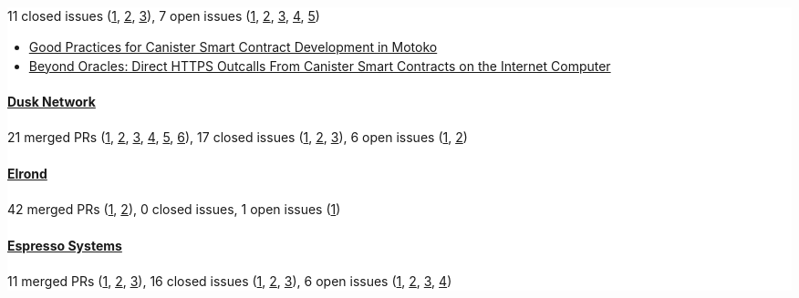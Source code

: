 11 closed issues ([1][dfinity-closed_issues-1], [2][dfinity-closed_issues-2], [3][dfinity-closed_issues-3]),
7 open issues ([1][dfinity-open_issues-1], [2][dfinity-open_issues-2], [3][dfinity-open_issues-3], [4][dfinity-open_issues-4], [5][dfinity-open_issues-5])

[dfinity-merged-prs-1]: https://github.com/dfinity/sdk/pulls?q=is%3Apr+is%3Aclosed+merged%3A2022-09-01..2022-09-30
[dfinity-merged-prs-2]: https://github.com/dfinity/agent-rs/pulls?q=is%3Apr+is%3Aclosed+merged%3A2022-09-01..2022-09-30
[dfinity-merged-prs-3]: https://github.com/dfinity/icx-proxy/pulls?q=is%3Apr+is%3Aclosed+merged%3A2022-09-01..2022-09-30
[dfinity-merged-prs-4]: https://github.com/dfinity/cdk-rs/pulls?q=is%3Apr+is%3Aclosed+merged%3A2022-09-01..2022-09-30
[dfinity-merged-prs-5]: https://github.com/dfinity/candid/pulls?q=is%3Apr+is%3Aclosed+merged%3A2022-09-01..2022-09-30
[dfinity-merged-prs-6]: https://github.com/dfinity/quill/pulls?q=is%3Apr+is%3Aclosed+merged%3A2022-09-01..2022-09-30
[dfinity-merged-prs-7]: https://github.com/dfinity/ic-types/pulls?q=is%3Apr+is%3Aclosed+merged%3A2022-09-01..2022-09-30
[dfinity-closed_issues-1]: https://github.com/dfinity/sdk/issues?q=is%3Aissue+is%3Aclosed+closed%3A2022-09-01..2022-09-30
[dfinity-closed_issues-2]: https://github.com/dfinity/agent-rs/issues?q=is%3Aissue+is%3Aclosed+closed%3A2022-09-01..2022-09-30
[dfinity-closed_issues-3]: https://github.com/dfinity/cdk-rs/issues?q=is%3Aissue+is%3Aclosed+closed%3A2022-09-01..2022-09-30
[dfinity-open_issues-1]: https://github.com/dfinity/sdk/issues?q=is%3Aissue+is%3Aopen+created%3A2022-09-01..2022-09-30
[dfinity-open_issues-2]: https://github.com/dfinity/agent-rs/issues?q=is%3Aissue+is%3Aopen+created%3A2022-09-01..2022-09-30
[dfinity-open_issues-3]: https://github.com/dfinity/cdk-rs/issues?q=is%3Aissue+is%3Aopen+created%3A2022-09-01..2022-09-30
[dfinity-open_issues-4]: https://github.com/dfinity/candid/issues?q=is%3Aissue+is%3Aopen+created%3A2022-09-01..2022-09-30
[dfinity-open_issues-5]: https://github.com/dfinity/experimental-minting-tool/issues?q=is%3Aissue+is%3Aopen+created%3A2022-09-01..2022-09-30

- [Good Practices for Canister Smart Contract Development in Motoko](https://medium.com/dfinity/good-practices-for-canister-smart-contract-development-in-motoko-c0b0713eee42)
- [Beyond Oracles: Direct HTTPS Outcalls From Canister Smart Contracts on the Internet Computer](https://medium.com/dfinity/beyond-oracles-direct-https-outcalls-from-canister-smart-contracts-on-the-internet-computer-2e4a5bcbee43)

#### [Dusk Network](https://github.com/dusk-network)

21 merged PRs ([1][dusk_network-merged-prs-1], [2][dusk_network-merged-prs-2], [3][dusk_network-merged-prs-3], [4][dusk_network-merged-prs-4], [5][dusk_network-merged-prs-5], [6][dusk_network-merged-prs-6]),
17 closed issues ([1][dusk_network-closed_issues-1], [2][dusk_network-closed_issues-2], [3][dusk_network-closed_issues-3]),
6 open issues ([1][dusk_network-open_issues-1], [2][dusk_network-open_issues-2])

[dusk_network-merged-prs-1]: https://github.com/dusk-network/microkelvin/pulls?q=is%3Apr+is%3Aclosed+merged%3A2022-09-01..2022-09-30
[dusk_network-merged-prs-2]: https://github.com/dusk-network/plonk/pulls?q=is%3Apr+is%3Aclosed+merged%3A2022-09-01..2022-09-30
[dusk_network-merged-prs-3]: https://github.com/dusk-network/rusk/pulls?q=is%3Apr+is%3Aclosed+merged%3A2022-09-01..2022-09-30
[dusk_network-merged-prs-4]: https://github.com/dusk-network/rusk-vm/pulls?q=is%3Apr+is%3Aclosed+merged%3A2022-09-01..2022-09-30
[dusk_network-merged-prs-5]: https://github.com/dusk-network/wallet-cli/pulls?q=is%3Apr+is%3Aclosed+merged%3A2022-09-01..2022-09-30
[dusk_network-merged-prs-6]: https://github.com/dusk-network/wallet-core/pulls?q=is%3Apr+is%3Aclosed+merged%3A2022-09-01..2022-09-30
[dusk_network-closed_issues-1]: https://github.com/dusk-network/rusk/issues?q=is%3Aissue+is%3Aclosed+closed%3A2022-09-01..2022-09-30
[dusk_network-closed_issues-2]: https://github.com/dusk-network/wallet-cli/issues?q=is%3Aissue+is%3Aclosed+closed%3A2022-09-01..2022-09-30
[dusk_network-closed_issues-3]: https://github.com/dusk-network/wallet-core/issues?q=is%3Aissue+is%3Aclosed+closed%3A2022-09-01..2022-09-30
[dusk_network-open_issues-1]: https://github.com/dusk-network/rusk/issues?q=is%3Aissue+is%3Aopen+created%3A2022-09-01..2022-09-30
[dusk_network-open_issues-2]: https://github.com/dusk-network/wallet-cli/issues?q=is%3Aissue+is%3Aopen+created%3A2022-09-01..2022-09-30

#### [Elrond](https://github.com/ElrondNetwork)

42 merged PRs ([1][elrond-merged-prs-1], [2][elrond-merged-prs-2]),
0 closed issues,
1 open issues ([1][elrond-open_issues-1])

[elrond-merged-prs-1]: https://github.com/ElrondNetwork/elrond-wasm-rs/pulls?q=is%3Apr+is%3Aclosed+merged%3A2022-09-01..2022-09-30
[elrond-merged-prs-2]: https://github.com/ElrondNetwork/sc-dex-rs/pulls?q=is%3Apr+is%3Aclosed+merged%3A2022-09-01..2022-09-30
[elrond-open_issues-1]: https://github.com/ElrondNetwork/elrond-wasm-rs/issues?q=is%3Aissue+is%3Aopen+created%3A2022-09-01..2022-09-30

#### [Espresso Systems](https://github.com/EspressoSystems)

11 merged PRs ([1][espresso_systems-merged-prs-1], [2][espresso_systems-merged-prs-2], [3][espresso_systems-merged-prs-3]),
16 closed issues ([1][espresso_systems-closed_issues-1], [2][espresso_systems-closed_issues-2], [3][espresso_systems-closed_issues-3]),
6 open issues ([1][espresso_systems-open_issues-1], [2][espresso_systems-open_issues-2], [3][espresso_systems-open_issues-3], [4][espresso_systems-open_issues-4])

[espresso_systems-merged-prs-1]: https://github.com/EspressoSystems/jellyfish/pulls?q=is%3Apr+is%3Aclosed+merged%3A2022-09-01..2022-09-30
[espresso_systems-merged-prs-2]: https://github.com/EspressoSystems/reef/pulls?q=is%3Apr+is%3Aclosed+merged%3A2022-09-01..2022-09-30
[espresso_systems-merged-prs-3]: https://github.com/EspressoSystems/seahorse/pulls?q=is%3Apr+is%3Aclosed+merged%3A2022-09-01..2022-09-30

[Christopher Goes]: https://github.com/cwgoes
[dandanlen]: https://github.com/dandanlen
[djddo]: https://github.com/djddo
[Hadi Hosseini]: https://github.com/perlish
[Hunter Trujillo]: https://github.com/cryptoquick
[Brian Anderson]: https://github.com/brson
[Aimee Zhu]: https://github.com/Aimeedeer
[RustSec]: https://rustsec.org/advisories/
[GitHub Advisories]: https://github.com/advisories?query=ecosystem%3Arust
[aleo-merged-prs-1]: https://github.com/AleoHQ/aleo/pulls?q=is%3Apr+is%3Aclosed+merged%3A2022-09-01..2022-09-30
[aleo-merged-prs-2]: https://github.com/AleoHQ/snarkOS/pulls?q=is%3Apr+is%3Aclosed+merged%3A2022-09-01..2022-09-30
[aleo-merged-prs-3]: https://github.com/AleoHQ/snarkVM/pulls?q=is%3Apr+is%3Aclosed+merged%3A2022-09-01..2022-09-30
[aleo-merged-prs-4]: https://github.com/AleoHQ/leo/pulls?q=is%3Apr+is%3Aclosed+merged%3A2022-09-01..2022-09-30
[aleo-closed_issues-1]: https://github.com/AleoHQ/aleo/issues?q=is%3Aissue+is%3Aclosed+closed%3A2022-09-01..2022-09-30
[aleo-closed_issues-2]: https://github.com/AleoHQ/snarkOS/issues?q=is%3Aissue+is%3Aclosed+closed%3A2022-09-01..2022-09-30
[aleo-closed_issues-3]: https://github.com/AleoHQ/snarkVM/issues?q=is%3Aissue+is%3Aclosed+closed%3A2022-09-01..2022-09-30
[aleo-closed_issues-4]: https://github.com/AleoHQ/leo/issues?q=is%3Aissue+is%3Aclosed+closed%3A2022-09-01..2022-09-30
[aleo-open_issues-1]: https://github.com/AleoHQ/aleo/issues?q=is%3Aissue+is%3Aopen+created%3A2022-09-01..2022-09-30
[aleo-open_issues-2]: https://github.com/AleoHQ/snarkOS/issues?q=is%3Aissue+is%3Aopen+created%3A2022-09-01..2022-09-30
[aleo-open_issues-3]: https://github.com/AleoHQ/snarkVM/issues?q=is%3Aissue+is%3Aopen+created%3A2022-09-01..2022-09-30
[aleo-open_issues-4]: https://github.com/AleoHQ/leo/issues?q=is%3Aissue+is%3Aopen+created%3A2022-09-01..2022-09-30
[anoma-merged-prs-1]: https://github.com/anoma/namada/pulls?q=is%3Apr+is%3Aclosed+merged%3A2022-09-01..2022-09-30
[anoma-merged-prs-2]: https://github.com/anoma/taiga/pulls?q=is%3Apr+is%3Aclosed+merged%3A2022-09-01..2022-09-30
[anoma-closed_issues-1]: https://github.com/anoma/namada/issues?q=is%3Aissue+is%3Aclosed+closed%3A2022-09-01..2022-09-30
[anoma-open_issues-1]: https://github.com/anoma/namada/issues?q=is%3Aissue+is%3Aopen+created%3A2022-09-01..2022-09-30
[anoma-open_issues-2]: https://github.com/anoma/taiga/issues?q=is%3Aissue+is%3Aopen+created%3A2022-09-01..2022-09-30
[aptos-merged-prs-1]: https://github.com/aptos-labs/aptos-core/pulls?q=is%3Apr+is%3Aclosed+merged%3A2022-09-01..2022-09-30
[aptos-closed_issues-1]: https://github.com/aptos-labs/aptos-core/issues?q=is%3Aissue+is%3Aclosed+closed%3A2022-09-01..2022-09-30
[aptos-open_issues-1]: https://github.com/aptos-labs/aptos-core/issues?q=is%3Aissue+is%3Aopen+created%3A2022-09-01..2022-09-30
[casper-merged-prs-1]: https://github.com/casper-network/casper-node/pulls?q=is%3Apr+is%3Aclosed+merged%3A2022-09-01..2022-09-30
[casper-merged-prs-2]: https://github.com/casper-network/docs/pulls?q=is%3Apr+is%3Aclosed+merged%3A2022-09-01..2022-09-30
[casper-closed_issues-1]: https://github.com/casper-network/casper-node/issues?q=is%3Aissue+is%3Aclosed+closed%3A2022-09-01..2022-09-30
[casper-closed_issues-2]: https://github.com/casper-network/docs/issues?q=is%3Aissue+is%3Aclosed+closed%3A2022-09-01..2022-09-30
[casper-open_issues-1]: https://github.com/casper-network/casper-node/issues?q=is%3Aissue+is%3Aopen+created%3A2022-09-01..2022-09-30
[casper-open_issues-2]: https://github.com/casper-network/docs/issues?q=is%3Aissue+is%3Aopen+created%3A2022-09-01..2022-09-30
[chainsafe-merged-prs-1]: https://github.com/ChainSafe/mina-rs/pulls?q=is%3Apr+is%3Aclosed+merged%3A2022-09-01..2022-09-30
[chainsafe-merged-prs-2]: https://github.com/ChainSafe/forest/pulls?q=is%3Apr+is%3Aclosed+merged%3A2022-09-01..2022-09-30
[chainsafe-closed_issues-1]: https://github.com/ChainSafe/mina-rs/issues?q=is%3Aissue+is%3Aclosed+closed%3A2022-09-01..2022-09-30
[chainsafe-closed_issues-2]: https://github.com/ChainSafe/forest/issues?q=is%3Aissue+is%3Aclosed+closed%3A2022-09-01..2022-09-30
[chainsafe-open_issues-1]: https://github.com/ChainSafe/forest/issues?q=is%3Aissue+is%3Aopen+created%3A2022-09-01..2022-09-30
[comit-merged-prs-1]: https://github.com/comit-network/maia/pulls?q=is%3Apr+is%3Aclosed+merged%3A2022-09-01..2022-09-30
[comit-merged-prs-2]: https://github.com/comit-network/xmr-btc-swap/pulls?q=is%3Apr+is%3Aclosed+merged%3A2022-09-01..2022-09-30
[concordium-merged-prs-1]: https://github.com/Concordium/concordium-rust-smart-contracts/pulls?q=is%3Apr+is%3Aclosed+merged%3A2022-09-01..2022-09-30
[concordium-merged-prs-2]: https://github.com/Concordium/concordium-rust-sdk/pulls?q=is%3Apr+is%3Aclosed+merged%3A2022-09-01..2022-09-30
[concordium-merged-prs-3]: https://github.com/Concordium/concordium-base/pulls?q=is%3Apr+is%3Aclosed+merged%3A2022-09-01..2022-09-30
[concordium-merged-prs-4]: https://github.com/Concordium/concordium-node/pulls?q=is%3Apr+is%3Aclosed+merged%3A2022-09-01..2022-09-30
[concordium-closed_issues-1]: https://github.com/Concordium/concordium-rust-smart-contracts/issues?q=is%3Aissue+is%3Aclosed+closed%3A2022-09-01..2022-09-30
[concordium-closed_issues-2]: https://github.com/Concordium/concordium-base/issues?q=is%3Aissue+is%3Aclosed+closed%3A2022-09-01..2022-09-30
[concordium-closed_issues-3]: https://github.com/Concordium/concordium-node/issues?q=is%3Aissue+is%3Aclosed+closed%3A2022-09-01..2022-09-30
[concordium-open_issues-1]: https://github.com/Concordium/concordium-rust-smart-contracts/issues?q=is%3Aissue+is%3Aopen+created%3A2022-09-01..2022-09-30
[concordium-open_issues-2]: https://github.com/Concordium/concordium-base/issues?q=is%3Aissue+is%3Aopen+created%3A2022-09-01..2022-09-30
[concordium-open_issues-3]: https://github.com/Concordium/concordium-node/issues?q=is%3Aissue+is%3Aopen+created%3A2022-09-01..2022-09-30
[conflux-merged-prs-1]: https://github.com/Conflux-Chain/conflux-rust/pulls?q=is%3Apr+is%3Aclosed+merged%3A2022-09-01..2022-09-30
[conflux-closed_issues-1]: https://github.com/Conflux-Chain/conflux-rust/issues?q=is%3Aissue+is%3Aclosed+closed%3A2022-09-01..2022-09-30
[conflux-open_issues-1]: https://github.com/Conflux-Chain/conflux-rust/issues?q=is%3Aissue+is%3Aopen+created%3A2022-09-01..2022-09-30
[darkfi-merged-prs-1]: https://github.com/darkrenaissance/darkfi/pulls?q=is%3Apr+is%3Aclosed+merged%3A2022-09-01..2022-09-30
[darkfi-closed_issues-1]: https://github.com/darkrenaissance/darkfi/issues?q=is%3Aissue+is%3Aclosed+closed%3A2022-09-01..2022-09-30
[espresso_systems-closed_issues-1]: https://github.com/EspressoSystems/jellyfish/issues?q=is%3Aissue+is%3Aclosed+closed%3A2022-09-01..2022-09-30
[espresso_systems-closed_issues-2]: https://github.com/EspressoSystems/cape/issues?q=is%3Aissue+is%3Aclosed+closed%3A2022-09-01..2022-09-30
[espresso_systems-closed_issues-3]: https://github.com/EspressoSystems/seahorse/issues?q=is%3Aissue+is%3Aclosed+closed%3A2022-09-01..2022-09-30
[espresso_systems-open_issues-1]: https://github.com/EspressoSystems/jellyfish/issues?q=is%3Aissue+is%3Aopen+created%3A2022-09-01..2022-09-30
[espresso_systems-open_issues-2]: https://github.com/EspressoSystems/cape/issues?q=is%3Aissue+is%3Aopen+created%3A2022-09-01..2022-09-30
[espresso_systems-open_issues-3]: https://github.com/EspressoSystems/seahorse/issues?q=is%3Aissue+is%3Aopen+created%3A2022-09-01..2022-09-30
[espresso_systems-open_issues-4]: https://github.com/EspressoSystems/cap/issues?q=is%3Aissue+is%3Aopen+created%3A2022-09-01..2022-09-30
[filecoin-merged-prs-1]: https://github.com/filecoin-project/blstrs/pulls?q=is%3Apr+is%3Aclosed+merged%3A2022-09-01..2022-09-30
[filecoin-merged-prs-2]: https://github.com/filecoin-project/builtin-actors/pulls?q=is%3Apr+is%3Aclosed+merged%3A2022-09-01..2022-09-30
[filecoin-merged-prs-3]: https://github.com/filecoin-project/ec-gpu/pulls?q=is%3Apr+is%3Aclosed+merged%3A2022-09-01..2022-09-30
[filecoin-merged-prs-4]: https://github.com/filecoin-project/filecoin-ffi/pulls?q=is%3Apr+is%3Aclosed+merged%3A2022-09-01..2022-09-30
[filecoin-merged-prs-5]: https://github.com/filecoin-project/ref-fvm/pulls?q=is%3Apr+is%3Aclosed+merged%3A2022-09-01..2022-09-30
[filecoin-merged-prs-6]: https://github.com/filecoin-project/rust-fil-proofs/pulls?q=is%3Apr+is%3Aclosed+merged%3A2022-09-01..2022-09-30
[filecoin-merged-prs-7]: https://github.com/filecoin-project/rust-gpu-tools/pulls?q=is%3Apr+is%3Aclosed+merged%3A2022-09-01..2022-09-30
[filecoin-closed_issues-1]: https://github.com/filecoin-project/bls-signatures/issues?q=is%3Aissue+is%3Aclosed+closed%3A2022-09-01..2022-09-30
[filecoin-closed_issues-2]: https://github.com/filecoin-project/builtin-actors/issues?q=is%3Aissue+is%3Aclosed+closed%3A2022-09-01..2022-09-30
[filecoin-closed_issues-3]: https://github.com/filecoin-project/ref-fvm/issues?q=is%3Aissue+is%3Aclosed+closed%3A2022-09-01..2022-09-30
[filecoin-closed_issues-4]: https://github.com/filecoin-project/rust-fil-proofs/issues?q=is%3Aissue+is%3Aclosed+closed%3A2022-09-01..2022-09-30
[filecoin-open_issues-1]: https://github.com/filecoin-project/bls-signatures/issues?q=is%3Aissue+is%3Aopen+created%3A2022-09-01..2022-09-30
[filecoin-open_issues-2]: https://github.com/filecoin-project/builtin-actors/issues?q=is%3Aissue+is%3Aopen+created%3A2022-09-01..2022-09-30
[filecoin-open_issues-3]: https://github.com/filecoin-project/ref-fvm/issues?q=is%3Aissue+is%3Aopen+created%3A2022-09-01..2022-09-30
[filecoin-open_issues-4]: https://github.com/filecoin-project/rust-fil-proofs/issues?q=is%3Aissue+is%3Aopen+created%3A2022-09-01..2022-09-30
[filecoin-open_issues-5]: https://github.com/filecoin-project/rust-gpu-tools/issues?q=is%3Aissue+is%3Aopen+created%3A2022-09-01..2022-09-30
[findora-merged-prs-1]: https://github.com/FindoraNetwork/platform/pulls?q=is%3Apr+is%3Aclosed+merged%3A2022-09-01..2022-09-30
[findora-merged-prs-2]: https://github.com/FindoraNetwork/findora-scanner/pulls?q=is%3Apr+is%3Aclosed+merged%3A2022-09-01..2022-09-30
[findora-merged-prs-3]: https://github.com/FindoraNetwork/storage/pulls?q=is%3Apr+is%3Aclosed+merged%3A2022-09-01..2022-09-30
[findora-closed_issues-1]: https://github.com/FindoraNetwork/platform/issues?q=is%3Aissue+is%3Aclosed+closed%3A2022-09-01..2022-09-30
[findora-open_issues-1]: https://github.com/FindoraNetwork/platform/issues?q=is%3Aissue+is%3Aopen+created%3A2022-09-01..2022-09-30
[fluence-merged-prs-1]: https://github.com/fluencelabs/marine/pulls?q=is%3Apr+is%3Aclosed+merged%3A2022-09-01..2022-09-30
[fluence-merged-prs-2]: https://github.com/fluencelabs/aquavm/pulls?q=is%3Apr+is%3Aclosed+merged%3A2022-09-01..2022-09-30
[fluence-merged-prs-3]: https://github.com/fluencelabs/examples/pulls?q=is%3Apr+is%3Aclosed+merged%3A2022-09-01..2022-09-30
[fluence-merged-prs-4]: https://github.com/fluencelabs/registry/pulls?q=is%3Apr+is%3Aclosed+merged%3A2022-09-01..2022-09-30
[fluence-merged-prs-5]: https://github.com/fluencelabs/trust-graph/pulls?q=is%3Apr+is%3Aclosed+merged%3A2022-09-01..2022-09-30
[fluence-merged-prs-6]: https://github.com/fluencelabs/rust-peer/pulls?q=is%3Apr+is%3Aclosed+merged%3A2022-09-01..2022-09-30
[fluence-closed_issues-1]: https://github.com/fluencelabs/aquavm/issues?q=is%3Aissue+is%3Aclosed+closed%3A2022-09-01..2022-09-30
[fluence-open_issues-1]: https://github.com/fluencelabs/aquavm/issues?q=is%3Aissue+is%3Aopen+created%3A2022-09-01..2022-09-30
[fluence-open_issues-2]: https://github.com/fluencelabs/rust-peer/issues?q=is%3Aissue+is%3Aopen+created%3A2022-09-01..2022-09-30
[fuel-merged-prs-1]: https://github.com/FuelLabs/faucet/pulls?q=is%3Apr+is%3Aclosed+merged%3A2022-09-01..2022-09-30
[fuel-merged-prs-2]: https://github.com/FuelLabs/forc-wallet/pulls?q=is%3Apr+is%3Aclosed+merged%3A2022-09-01..2022-09-30
[fuel-merged-prs-3]: https://github.com/FuelLabs/fuel-asm/pulls?q=is%3Apr+is%3Aclosed+merged%3A2022-09-01..2022-09-30
[fuel-merged-prs-4]: https://github.com/FuelLabs/fuel-core/pulls?q=is%3Apr+is%3Aclosed+merged%3A2022-09-01..2022-09-30
[fuel-merged-prs-5]: https://github.com/FuelLabs/fuel-indexer/pulls?q=is%3Apr+is%3Aclosed+merged%3A2022-09-01..2022-09-30
[fuel-merged-prs-6]: https://github.com/FuelLabs/fuel-merkle/pulls?q=is%3Apr+is%3Aclosed+merged%3A2022-09-01..2022-09-30
[fuel-merged-prs-7]: https://github.com/FuelLabs/fuel-storage/pulls?q=is%3Apr+is%3Aclosed+merged%3A2022-09-01..2022-09-30
[fuel-merged-prs-8]: https://github.com/FuelLabs/fuel-tx/pulls?q=is%3Apr+is%3Aclosed+merged%3A2022-09-01..2022-09-30
[fuel-merged-prs-9]: https://github.com/FuelLabs/fuel-types/pulls?q=is%3Apr+is%3Aclosed+merged%3A2022-09-01..2022-09-30
[fuel-merged-prs-10]: https://github.com/FuelLabs/fuel-vm/pulls?q=is%3Apr+is%3Aclosed+merged%3A2022-09-01..2022-09-30
[fuel-merged-prs-11]: https://github.com/FuelLabs/fuels-rs/pulls?q=is%3Apr+is%3Aclosed+merged%3A2022-09-01..2022-09-30
[fuel-merged-prs-12]: https://github.com/FuelLabs/fuelup/pulls?q=is%3Apr+is%3Aclosed+merged%3A2022-09-01..2022-09-30
[fuel-merged-prs-13]: https://github.com/FuelLabs/sway/pulls?q=is%3Apr+is%3Aclosed+merged%3A2022-09-01..2022-09-30
[fuel-closed_issues-1]: https://github.com/FuelLabs/forc-wallet/issues?q=is%3Aissue+is%3Aclosed+closed%3A2022-09-01..2022-09-30
[fuel-closed_issues-2]: https://github.com/FuelLabs/fuel-asm/issues?q=is%3Aissue+is%3Aclosed+closed%3A2022-09-01..2022-09-30
[fuel-closed_issues-3]: https://github.com/FuelLabs/fuel-core/issues?q=is%3Aissue+is%3Aclosed+closed%3A2022-09-01..2022-09-30
[fuel-closed_issues-4]: https://github.com/FuelLabs/fuel-crypto/issues?q=is%3Aissue+is%3Aclosed+closed%3A2022-09-01..2022-09-30
[fuel-closed_issues-5]: https://github.com/FuelLabs/fuel-indexer/issues?q=is%3Aissue+is%3Aclosed+closed%3A2022-09-01..2022-09-30
[fuel-closed_issues-6]: https://github.com/FuelLabs/fuel-merkle/issues?q=is%3Aissue+is%3Aclosed+closed%3A2022-09-01..2022-09-30
[fuel-closed_issues-7]: https://github.com/FuelLabs/fuel-tx/issues?q=is%3Aissue+is%3Aclosed+closed%3A2022-09-01..2022-09-30
[fuel-closed_issues-8]: https://github.com/FuelLabs/fuel-vm/issues?q=is%3Aissue+is%3Aclosed+closed%3A2022-09-01..2022-09-30
[fuel-closed_issues-9]: https://github.com/FuelLabs/fuels-rs/issues?q=is%3Aissue+is%3Aclosed+closed%3A2022-09-01..2022-09-30
[fuel-closed_issues-10]: https://github.com/FuelLabs/fuelup/issues?q=is%3Aissue+is%3Aclosed+closed%3A2022-09-01..2022-09-30
[fuel-closed_issues-11]: https://github.com/FuelLabs/sway/issues?q=is%3Aissue+is%3Aclosed+closed%3A2022-09-01..2022-09-30
[fuel-open_issues-1]: https://github.com/FuelLabs/faucet/issues?q=is%3Aissue+is%3Aopen+created%3A2022-09-01..2022-09-30
[fuel-open_issues-2]: https://github.com/FuelLabs/fuel-core/issues?q=is%3Aissue+is%3Aopen+created%3A2022-09-01..2022-09-30
[fuel-open_issues-3]: https://github.com/FuelLabs/fuel-indexer/issues?q=is%3Aissue+is%3Aopen+created%3A2022-09-01..2022-09-30
[fuel-open_issues-4]: https://github.com/FuelLabs/fuel-merkle/issues?q=is%3Aissue+is%3Aopen+created%3A2022-09-01..2022-09-30
[fuel-open_issues-5]: https://github.com/FuelLabs/fuel-tx/issues?q=is%3Aissue+is%3Aopen+created%3A2022-09-01..2022-09-30
[fuel-open_issues-6]: https://github.com/FuelLabs/fuel-vm/issues?q=is%3Aissue+is%3Aopen+created%3A2022-09-01..2022-09-30
[fuel-open_issues-7]: https://github.com/FuelLabs/fuels-rs/issues?q=is%3Aissue+is%3Aopen+created%3A2022-09-01..2022-09-30
[fuel-open_issues-8]: https://github.com/FuelLabs/fuelup/issues?q=is%3Aissue+is%3Aopen+created%3A2022-09-01..2022-09-30
[fuel-open_issues-9]: https://github.com/FuelLabs/sway/issues?q=is%3Aissue+is%3Aopen+created%3A2022-09-01..2022-09-30
[golem-merged-prs-1]: https://github.com/golemfactory/yagna/pulls?q=is%3Apr+is%3Aclosed+merged%3A2022-09-01..2022-09-30
[golem-merged-prs-2]: https://github.com/golemfactory/ya-service-bus/pulls?q=is%3Apr+is%3Aclosed+merged%3A2022-09-01..2022-09-30
[golem-merged-prs-3]: https://github.com/golemfactory/ya-client/pulls?q=is%3Apr+is%3Aclosed+merged%3A2022-09-01..2022-09-30
[golem-merged-prs-4]: https://github.com/golemfactory/ya-relay/pulls?q=is%3Apr+is%3Aclosed+merged%3A2022-09-01..2022-09-30
[golem-merged-prs-5]: https://github.com/golemfactory/ya-runtime-sdk/pulls?q=is%3Apr+is%3Aclosed+merged%3A2022-09-01..2022-09-30
[golem-merged-prs-6]: https://github.com/golemfactory/ya-runtime-vm/pulls?q=is%3Apr+is%3Aclosed+merged%3A2022-09-01..2022-09-30
[golem-closed_issues-1]: https://github.com/golemfactory/ya-runtime-http-auth/issues?q=is%3Aissue+is%3Aclosed+closed%3A2022-09-01..2022-09-30
[golem-closed_issues-2]: https://github.com/golemfactory/yagna/issues?q=is%3Aissue+is%3Aclosed+closed%3A2022-09-01..2022-09-30
[golem-closed_issues-3]: https://github.com/golemfactory/ya-client/issues?q=is%3Aissue+is%3Aclosed+closed%3A2022-09-01..2022-09-30
[golem-closed_issues-4]: https://github.com/golemfactory/ya-relay/issues?q=is%3Aissue+is%3Aclosed+closed%3A2022-09-01..2022-09-30
[golem-closed_issues-5]: https://github.com/golemfactory/ya-runtime-vm/issues?q=is%3Aissue+is%3Aclosed+closed%3A2022-09-01..2022-09-30
[golem-open_issues-1]: https://github.com/golemfactory/yagna/issues?q=is%3Aissue+is%3Aopen+created%3A2022-09-01..2022-09-30
[golem-open_issues-2]: https://github.com/golemfactory/ya-service-bus/issues?q=is%3Aissue+is%3Aopen+created%3A2022-09-01..2022-09-30
[golem-open_issues-3]: https://github.com/golemfactory/ya-relay/issues?q=is%3Aissue+is%3Aopen+created%3A2022-09-01..2022-09-30
[golem-open_issues-4]: https://github.com/golemfactory/ya-runtime-vm/issues?q=is%3Aissue+is%3Aopen+created%3A2022-09-01..2022-09-30
[grin-merged-prs-1]: https://github.com/mimblewimble/grin/pulls?q=is%3Apr+is%3Aclosed+merged%3A2022-09-01..2022-09-30
[grin-closed_issues-1]: https://github.com/mimblewimble/grin/issues?q=is%3Aissue+is%3Aclosed+closed%3A2022-09-01..2022-09-30
[grin-open_issues-1]: https://github.com/mimblewimble/grin/issues?q=is%3Aissue+is%3Aopen+created%3A2022-09-01..2022-09-30
[grin-open_issues-2]: https://github.com/mimblewimble/grin-wallet/issues?q=is%3Aissue+is%3Aopen+created%3A2022-09-01..2022-09-30
[helium-merged-prs-1]: https://github.com/helium/gateway-rs/pulls?q=is%3Apr+is%3Aclosed+merged%3A2022-09-01..2022-09-30
[helium-merged-prs-2]: https://github.com/helium/helium-crypto-rs/pulls?q=is%3Apr+is%3Aclosed+merged%3A2022-09-01..2022-09-30
[helium-merged-prs-3]: https://github.com/helium/helium-wallet-rs/pulls?q=is%3Apr+is%3Aclosed+merged%3A2022-09-01..2022-09-30
[helium-merged-prs-4]: https://github.com/helium/helium-api-rs/pulls?q=is%3Apr+is%3Aclosed+merged%3A2022-09-01..2022-09-30
[helium-closed_issues-1]: https://github.com/helium/gateway-rs/issues?q=is%3Aissue+is%3Aclosed+closed%3A2022-09-01..2022-09-30
[helium-closed_issues-2]: https://github.com/helium/helium-wallet-rs/issues?q=is%3Aissue+is%3Aclosed+closed%3A2022-09-01..2022-09-30
[helium-open_issues-1]: https://github.com/helium/gateway-rs/issues?q=is%3Aissue+is%3Aopen+created%3A2022-09-01..2022-09-30
[holochain-merged-prs-1]: https://github.com/holochain/holochain/pulls?q=is%3Apr+is%3Aclosed+merged%3A2022-09-01..2022-09-30
[holochain-merged-prs-2]: https://github.com/holochain/launcher/pulls?q=is%3Apr+is%3Aclosed+merged%3A2022-09-01..2022-09-30
[holochain-closed_issues-1]: https://github.com/holochain/holochain/issues?q=is%3Aissue+is%3Aclosed+closed%3A2022-09-01..2022-09-30
[holochain-closed_issues-2]: https://github.com/holochain/launcher/issues?q=is%3Aissue+is%3Aclosed+closed%3A2022-09-01..2022-09-30
[holochain-open_issues-1]: https://github.com/holochain/holochain/issues?q=is%3Aissue+is%3Aopen+created%3A2022-09-01..2022-09-30
[holochain-open_issues-2]: https://github.com/holochain/launcher/issues?q=is%3Aissue+is%3Aopen+created%3A2022-09-01..2022-09-30
[iota-merged-prs-1]: https://github.com/iotaledger/bee/pulls?q=is%3Apr+is%3Aclosed+merged%3A2022-09-01..2022-09-30
[iota-merged-prs-2]: https://github.com/iotaledger/wallet.rs/pulls?q=is%3Apr+is%3Aclosed+merged%3A2022-09-01..2022-09-30
[iota-merged-prs-3]: https://github.com/iotaledger/iota.rs/pulls?q=is%3Apr+is%3Aclosed+merged%3A2022-09-01..2022-09-30
[iota-merged-prs-4]: https://github.com/iotaledger/identity.rs/pulls?q=is%3Apr+is%3Aclosed+merged%3A2022-09-01..2022-09-30
[iota-merged-prs-5]: https://github.com/iotaledger/cli-wallet/pulls?q=is%3Apr+is%3Aclosed+merged%3A2022-09-01..2022-09-30
[iota-merged-prs-6]: https://github.com/iotaledger/streams/pulls?q=is%3Apr+is%3Aclosed+merged%3A2022-09-01..2022-09-30
[iota-merged-prs-7]: https://github.com/iotaledger/stronghold.rs/pulls?q=is%3Apr+is%3Aclosed+merged%3A2022-09-01..2022-09-30
[iota-merged-prs-8]: https://github.com/iotaledger/chronicle.rs/pulls?q=is%3Apr+is%3Aclosed+merged%3A2022-09-01..2022-09-30
[iota-closed_issues-1]: https://github.com/iotaledger/wallet.rs/issues?q=is%3Aissue+is%3Aclosed+closed%3A2022-09-01..2022-09-30
[iota-closed_issues-2]: https://github.com/iotaledger/iota.rs/issues?q=is%3Aissue+is%3Aclosed+closed%3A2022-09-01..2022-09-30
[iota-closed_issues-3]: https://github.com/iotaledger/identity.rs/issues?q=is%3Aissue+is%3Aclosed+closed%3A2022-09-01..2022-09-30
[iota-closed_issues-4]: https://github.com/iotaledger/cli-wallet/issues?q=is%3Aissue+is%3Aclosed+closed%3A2022-09-01..2022-09-30
[iota-closed_issues-5]: https://github.com/iotaledger/stronghold.rs/issues?q=is%3Aissue+is%3Aclosed+closed%3A2022-09-01..2022-09-30
[iota-open_issues-1]: https://github.com/iotaledger/bee/issues?q=is%3Aissue+is%3Aopen+created%3A2022-09-01..2022-09-30
[iota-open_issues-2]: https://github.com/iotaledger/wallet.rs/issues?q=is%3Aissue+is%3Aopen+created%3A2022-09-01..2022-09-30
[iota-open_issues-3]: https://github.com/iotaledger/iota.rs/issues?q=is%3Aissue+is%3Aopen+created%3A2022-09-01..2022-09-30
[iota-open_issues-4]: https://github.com/iotaledger/identity.rs/issues?q=is%3Aissue+is%3Aopen+created%3A2022-09-01..2022-09-30
[iota-open_issues-5]: https://github.com/iotaledger/stronghold.rs/issues?q=is%3Aissue+is%3Aopen+created%3A2022-09-01..2022-09-30
[maidsafe-merged-prs-1]: https://github.com/maidsafe/sn_dbc/pulls?q=is%3Apr+is%3Aclosed+merged%3A2022-09-01..2022-09-30
[maidsafe-merged-prs-2]: https://github.com/maidsafe/safe_network/pulls?q=is%3Apr+is%3Aclosed+merged%3A2022-09-01..2022-09-30
[maidsafe-merged-prs-3]: https://github.com/maidsafe/qp2p/pulls?q=is%3Apr+is%3Aclosed+merged%3A2022-09-01..2022-09-30
[maidsafe-closed_issues-1]: https://github.com/maidsafe/safe_network/issues?q=is%3Aissue+is%3Aclosed+closed%3A2022-09-01..2022-09-30
[mobilecoin-merged-prs-1]: https://github.com/mobilecoinfoundation/mobilecoin/pulls?q=is%3Apr+is%3Aclosed+merged%3A2022-09-01..2022-09-30
[mobilecoin-merged-prs-2]: https://github.com/mobilecoinfoundation/mc-oblivious/pulls?q=is%3Apr+is%3Aclosed+merged%3A2022-09-01..2022-09-30
[mobilecoin-closed_issues-1]: https://github.com/mobilecoinfoundation/mobilecoin/issues?q=is%3Aissue+is%3Aclosed+closed%3A2022-09-01..2022-09-30
[mobilecoin-open_issues-1]: https://github.com/mobilecoinfoundation/mobilecoin/issues?q=is%3Aissue+is%3Aopen+created%3A2022-09-01..2022-09-30
[near-merged-prs-1]: https://github.com/near/workspaces-rs/pulls?q=is%3Apr+is%3Aclosed+merged%3A2022-09-01..2022-09-30
[near-merged-prs-2]: https://github.com/near/nearcore/pulls?q=is%3Apr+is%3Aclosed+merged%3A2022-09-01..2022-09-30
[near-merged-prs-3]: https://github.com/near/near-cli-rs/pulls?q=is%3Apr+is%3Aclosed+merged%3A2022-09-01..2022-09-30
[near-merged-prs-4]: https://github.com/near/near-sdk-rs/pulls?q=is%3Apr+is%3Aclosed+merged%3A2022-09-01..2022-09-30
[near-merged-prs-5]: https://github.com/near/near-jsonrpc-client-rs/pulls?q=is%3Apr+is%3Aclosed+merged%3A2022-09-01..2022-09-30
[near-merged-prs-6]: https://github.com/near/near-lake-framework-rs/pulls?q=is%3Apr+is%3Aclosed+merged%3A2022-09-01..2022-09-30
[near-merged-prs-7]: https://github.com/near/near-lake-indexer/pulls?q=is%3Apr+is%3Aclosed+merged%3A2022-09-01..2022-09-30
[near-merged-prs-8]: https://github.com/near/borsh-rs/pulls?q=is%3Apr+is%3Aclosed+merged%3A2022-09-01..2022-09-30
[near-merged-prs-9]: https://github.com/near/near-indexer-for-explorer/pulls?q=is%3Apr+is%3Aclosed+merged%3A2022-09-01..2022-09-30
[near-merged-prs-10]: https://github.com/near/wasmer/pulls?q=is%3Apr+is%3Aclosed+merged%3A2022-09-01..2022-09-30
[near-closed_issues-1]: https://github.com/near/workspaces-rs/issues?q=is%3Aissue+is%3Aclosed+closed%3A2022-09-01..2022-09-30
[near-closed_issues-2]: https://github.com/near/nearcore/issues?q=is%3Aissue+is%3Aclosed+closed%3A2022-09-01..2022-09-30
[near-closed_issues-3]: https://github.com/near/near-cli-rs/issues?q=is%3Aissue+is%3Aclosed+closed%3A2022-09-01..2022-09-30
[near-closed_issues-4]: https://github.com/near/near-sdk-rs/issues?q=is%3Aissue+is%3Aclosed+closed%3A2022-09-01..2022-09-30
[near-closed_issues-5]: https://github.com/near/near-jsonrpc-client-rs/issues?q=is%3Aissue+is%3Aclosed+closed%3A2022-09-01..2022-09-30
[near-closed_issues-6]: https://github.com/near/near-indexer-for-explorer/issues?q=is%3Aissue+is%3Aclosed+closed%3A2022-09-01..2022-09-30
[near-open_issues-1]: https://github.com/near/workspaces-rs/issues?q=is%3Aissue+is%3Aopen+created%3A2022-09-01..2022-09-30
[near-open_issues-2]: https://github.com/near/nearcore/issues?q=is%3Aissue+is%3Aopen+created%3A2022-09-01..2022-09-30
[near-open_issues-3]: https://github.com/near/near-cli-rs/issues?q=is%3Aissue+is%3Aopen+created%3A2022-09-01..2022-09-30
[near-open_issues-4]: https://github.com/near/near-sdk-rs/issues?q=is%3Aissue+is%3Aopen+created%3A2022-09-01..2022-09-30
[near-open_issues-5]: https://github.com/near/near-jsonrpc-client-rs/issues?q=is%3Aissue+is%3Aopen+created%3A2022-09-01..2022-09-30
[near-open_issues-6]: https://github.com/near/core-contracts/issues?q=is%3Aissue+is%3Aopen+created%3A2022-09-01..2022-09-30
[near-open_issues-7]: https://github.com/near/borsh-rs/issues?q=is%3Aissue+is%3Aopen+created%3A2022-09-01..2022-09-30
[near-open_issues-8]: https://github.com/near/near-indexer-for-explorer/issues?q=is%3Aissue+is%3Aopen+created%3A2022-09-01..2022-09-30
[nervos-merged-prs-1]: https://github.com/nervosnetwork/godwoken/pulls?q=is%3Apr+is%3Aclosed+merged%3A2022-09-01..2022-09-30
[nervos-merged-prs-2]: https://github.com/nervosnetwork/ckb/pulls?q=is%3Apr+is%3Aclosed+merged%3A2022-09-01..2022-09-30
[nervos-merged-prs-3]: https://github.com/nervosnetwork/godwoken-scripts/pulls?q=is%3Apr+is%3Aclosed+merged%3A2022-09-01..2022-09-30
[nervos-merged-prs-4]: https://github.com/nervosnetwork/mercury/pulls?q=is%3Apr+is%3Aclosed+merged%3A2022-09-01..2022-09-30
[nervos-merged-prs-5]: https://github.com/nervosnetwork/ckb-vm/pulls?q=is%3Apr+is%3Aclosed+merged%3A2022-09-01..2022-09-30
[nervos-merged-prs-6]: https://github.com/nervosnetwork/godwoken-tests/pulls?q=is%3Apr+is%3Aclosed+merged%3A2022-09-01..2022-09-30
[nervos-merged-prs-7]: https://github.com/nervosnetwork/ckb-cli/pulls?q=is%3Apr+is%3Aclosed+merged%3A2022-09-01..2022-09-30
[nervos-merged-prs-8]: https://github.com/nervosnetwork/capsule/pulls?q=is%3Apr+is%3Aclosed+merged%3A2022-09-01..2022-09-30
[nervos-closed_issues-1]: https://github.com/nervosnetwork/godwoken/issues?q=is%3Aissue+is%3Aclosed+closed%3A2022-09-01..2022-09-30
[nervos-closed_issues-2]: https://github.com/nervosnetwork/ckb/issues?q=is%3Aissue+is%3Aclosed+closed%3A2022-09-01..2022-09-30
[nervos-closed_issues-3]: https://github.com/nervosnetwork/mercury/issues?q=is%3Aissue+is%3Aclosed+closed%3A2022-09-01..2022-09-30
[nervos-closed_issues-4]: https://github.com/nervosnetwork/godwoken-tests/issues?q=is%3Aissue+is%3Aclosed+closed%3A2022-09-01..2022-09-30
[nervos-closed_issues-5]: https://github.com/nervosnetwork/capsule/issues?q=is%3Aissue+is%3Aclosed+closed%3A2022-09-01..2022-09-30
[nervos-open_issues-1]: https://github.com/nervosnetwork/ckb/issues?q=is%3Aissue+is%3Aopen+created%3A2022-09-01..2022-09-30
[nervos-open_issues-2]: https://github.com/nervosnetwork/mercury/issues?q=is%3Aissue+is%3Aopen+created%3A2022-09-01..2022-09-30
[nervos-open_issues-3]: https://github.com/nervosnetwork/ckb-cli/issues?q=is%3Aissue+is%3Aopen+created%3A2022-09-01..2022-09-30
[nervos-open_issues-4]: https://github.com/nervosnetwork/molecule/issues?q=is%3Aissue+is%3Aopen+created%3A2022-09-01..2022-09-30
[nervos-open_issues-5]: https://github.com/nervosnetwork/capsule/issues?q=is%3Aissue+is%3Aopen+created%3A2022-09-01..2022-09-30
[oasis-merged-prs-1]: https://github.com/oasisprotocol/oasis-sdk/pulls?q=is%3Apr+is%3Aclosed+merged%3A2022-09-01..2022-09-30
[oasis-closed_issues-1]: https://github.com/oasisprotocol/oasis-sdk/issues?q=is%3Aissue+is%3Aclosed+closed%3A2022-09-01..2022-09-30
[parity-merged-prs-1]: https://github.com/paritytech/substrate/pulls?q=is%3Apr+is%3Aclosed+merged%3A2022-09-01..2022-09-30
[parity-merged-prs-2]: https://github.com/paritytech/polkadot/pulls?q=is%3Apr+is%3Aclosed+merged%3A2022-09-01..2022-09-30
[parity-merged-prs-3]: https://github.com/paritytech/cumulus/pulls?q=is%3Apr+is%3Aclosed+merged%3A2022-09-01..2022-09-30
[parity-merged-prs-4]: https://github.com/paritytech/parity-signer/pulls?q=is%3Apr+is%3Aclosed+merged%3A2022-09-01..2022-09-30
[parity-merged-prs-5]: https://github.com/paritytech/smoldot/pulls?q=is%3Apr+is%3Aclosed+merged%3A2022-09-01..2022-09-30
[parity-merged-prs-6]: https://github.com/paritytech/ink/pulls?q=is%3Apr+is%3Aclosed+merged%3A2022-09-01..2022-09-30
[parity-merged-prs-7]: https://github.com/paritytech/parity-common/pulls?q=is%3Apr+is%3Aclosed+merged%3A2022-09-01..2022-09-30
[parity-merged-prs-8]: https://github.com/paritytech/subxt/pulls?q=is%3Apr+is%3Aclosed+merged%3A2022-09-01..2022-09-30
[parity-merged-prs-9]: https://github.com/paritytech/jsonrpsee/pulls?q=is%3Apr+is%3Aclosed+merged%3A2022-09-01..2022-09-30
[parity-merged-prs-10]: https://github.com/paritytech/frontier/pulls?q=is%3Apr+is%3Aclosed+merged%3A2022-09-01..2022-09-30
[parity-merged-prs-11]: https://github.com/paritytech/cargo-contract/pulls?q=is%3Apr+is%3Aclosed+merged%3A2022-09-01..2022-09-30
[parity-merged-prs-12]: https://github.com/paritytech/substrate-contracts-node/pulls?q=is%3Apr+is%3Aclosed+merged%3A2022-09-01..2022-09-30
[parity-merged-prs-13]: https://github.com/paritytech/ink-playground/pulls?q=is%3Apr+is%3Aclosed+merged%3A2022-09-01..2022-09-30
[parity-merged-prs-14]: https://github.com/paritytech/metadata-portal/pulls?q=is%3Apr+is%3Aclosed+merged%3A2022-09-01..2022-09-30
[parity-merged-prs-15]: https://github.com/paritytech/parity-bridges-common/pulls?q=is%3Apr+is%3Aclosed+merged%3A2022-09-01..2022-09-30
[parity-closed_issues-1]: https://github.com/paritytech/substrate/issues?q=is%3Aissue+is%3Aclosed+closed%3A2022-09-01..2022-09-30
[parity-closed_issues-2]: https://github.com/paritytech/polkadot/issues?q=is%3Aissue+is%3Aclosed+closed%3A2022-09-01..2022-09-30
[parity-closed_issues-3]: https://github.com/paritytech/cumulus/issues?q=is%3Aissue+is%3Aclosed+closed%3A2022-09-01..2022-09-30
[parity-closed_issues-4]: https://github.com/paritytech/parity-signer/issues?q=is%3Aissue+is%3Aclosed+closed%3A2022-09-01..2022-09-30
[parity-closed_issues-5]: https://github.com/paritytech/smoldot/issues?q=is%3Aissue+is%3Aclosed+closed%3A2022-09-01..2022-09-30
[parity-closed_issues-6]: https://github.com/paritytech/ink/issues?q=is%3Aissue+is%3Aclosed+closed%3A2022-09-01..2022-09-30
[parity-closed_issues-7]: https://github.com/paritytech/parity-common/issues?q=is%3Aissue+is%3Aclosed+closed%3A2022-09-01..2022-09-30
[parity-closed_issues-8]: https://github.com/paritytech/subxt/issues?q=is%3Aissue+is%3Aclosed+closed%3A2022-09-01..2022-09-30
[parity-closed_issues-9]: https://github.com/paritytech/jsonrpsee/issues?q=is%3Aissue+is%3Aclosed+closed%3A2022-09-01..2022-09-30
[parity-closed_issues-10]: https://github.com/paritytech/frontier/issues?q=is%3Aissue+is%3Aclosed+closed%3A2022-09-01..2022-09-30
[parity-closed_issues-11]: https://github.com/paritytech/cargo-contract/issues?q=is%3Aissue+is%3Aclosed+closed%3A2022-09-01..2022-09-30
[parity-closed_issues-12]: https://github.com/paritytech/metadata-portal/issues?q=is%3Aissue+is%3Aclosed+closed%3A2022-09-01..2022-09-30
[parity-closed_issues-13]: https://github.com/paritytech/parity-bridges-common/issues?q=is%3Aissue+is%3Aclosed+closed%3A2022-09-01..2022-09-30
[parity-open_issues-1]: https://github.com/paritytech/substrate/issues?q=is%3Aissue+is%3Aopen+created%3A2022-09-01..2022-09-30
[parity-open_issues-2]: https://github.com/paritytech/polkadot/issues?q=is%3Aissue+is%3Aopen+created%3A2022-09-01..2022-09-30
[parity-open_issues-3]: https://github.com/paritytech/cumulus/issues?q=is%3Aissue+is%3Aopen+created%3A2022-09-01..2022-09-30
[parity-open_issues-4]: https://github.com/paritytech/parity-signer/issues?q=is%3Aissue+is%3Aopen+created%3A2022-09-01..2022-09-30
[parity-open_issues-5]: https://github.com/paritytech/smoldot/issues?q=is%3Aissue+is%3Aopen+created%3A2022-09-01..2022-09-30
[parity-open_issues-6]: https://github.com/paritytech/ink/issues?q=is%3Aissue+is%3Aopen+created%3A2022-09-01..2022-09-30
[parity-open_issues-7]: https://github.com/paritytech/parity-common/issues?q=is%3Aissue+is%3Aopen+created%3A2022-09-01..2022-09-30
[parity-open_issues-8]: https://github.com/paritytech/subxt/issues?q=is%3Aissue+is%3Aopen+created%3A2022-09-01..2022-09-30
[parity-open_issues-9]: https://github.com/paritytech/jsonrpsee/issues?q=is%3Aissue+is%3Aopen+created%3A2022-09-01..2022-09-30
[parity-open_issues-10]: https://github.com/paritytech/frontier/issues?q=is%3Aissue+is%3Aopen+created%3A2022-09-01..2022-09-30
[parity-open_issues-11]: https://github.com/paritytech/cargo-contract/issues?q=is%3Aissue+is%3Aopen+created%3A2022-09-01..2022-09-30
[parity-open_issues-12]: https://github.com/paritytech/substrate-contracts-node/issues?q=is%3Aissue+is%3Aopen+created%3A2022-09-01..2022-09-30
[parity-open_issues-13]: https://github.com/paritytech/parity-bridges-common/issues?q=is%3Aissue+is%3Aopen+created%3A2022-09-01..2022-09-30
[radix-merged-prs-1]: https://github.com/radixdlt/radixdlt-scrypto/pulls?q=is%3Apr+is%3Aclosed+merged%3A2022-09-01..2022-09-30
[radix-merged-prs-2]: https://github.com/radixdlt/scrypto_tutorial/pulls?q=is%3Apr+is%3Aclosed+merged%3A2022-09-01..2022-09-30
[radix-closed_issues-1]: https://github.com/radixdlt/radixdlt-scrypto/issues?q=is%3Aissue+is%3Aclosed+closed%3A2022-09-01..2022-09-30
[radix-open_issues-1]: https://github.com/radixdlt/radixdlt-scrypto/issues?q=is%3Aissue+is%3Aopen+created%3A2022-09-01..2022-09-30
[secret_network-merged-prs-1]: https://github.com/scrtlabs/SecretNetwork/pulls?q=is%3Apr+is%3Aclosed+merged%3A2022-09-01..2022-09-30
[secret_network-merged-prs-2]: https://github.com/scrtlabs/secret-toolkit/pulls?q=is%3Apr+is%3Aclosed+merged%3A2022-09-01..2022-09-30
[secret_network-merged-prs-3]: https://github.com/scrtlabs/snip20-reference-impl/pulls?q=is%3Apr+is%3Aclosed+merged%3A2022-09-01..2022-09-30
[secret_network-closed_issues-1]: https://github.com/scrtlabs/SecretNetwork/issues?q=is%3Aissue+is%3Aclosed+closed%3A2022-09-01..2022-09-30
[secret_network-closed_issues-2]: https://github.com/scrtlabs/secret-toolkit/issues?q=is%3Aissue+is%3Aclosed+closed%3A2022-09-01..2022-09-30
[secret_network-closed_issues-3]: https://github.com/scrtlabs/snip20-reference-impl/issues?q=is%3Aissue+is%3Aclosed+closed%3A2022-09-01..2022-09-30
[secret_network-open_issues-1]: https://github.com/scrtlabs/SecretNetwork/issues?q=is%3Aissue+is%3Aopen+created%3A2022-09-01..2022-09-30
[solana-merged-prs-1]: https://github.com/solana-labs/solana/pulls?q=is%3Apr+is%3Aclosed+merged%3A2022-09-01..2022-09-30
[solana-merged-prs-2]: https://github.com/solana-labs/solana-program-library/pulls?q=is%3Apr+is%3Aclosed+merged%3A2022-09-01..2022-09-30
[solana-closed_issues-1]: https://github.com/solana-labs/solana/issues?q=is%3Aissue+is%3Aclosed+closed%3A2022-09-01..2022-09-30
[solana-closed_issues-2]: https://github.com/solana-labs/solana-program-library/issues?q=is%3Aissue+is%3Aclosed+closed%3A2022-09-01..2022-09-30
[solana-closed_issues-3]: https://github.com/solana-labs/solana-accountsdb-plugin-postgres/issues?q=is%3Aissue+is%3Aclosed+closed%3A2022-09-01..2022-09-30
[solana-open_issues-1]: https://github.com/solana-labs/solana/issues?q=is%3Aissue+is%3Aopen+created%3A2022-09-01..2022-09-30
[solana-open_issues-2]: https://github.com/solana-labs/solana-program-library/issues?q=is%3Aissue+is%3Aopen+created%3A2022-09-01..2022-09-30
[solana-open_issues-3]: https://github.com/solana-labs/solana-accountsdb-plugin-postgres/issues?q=is%3Aissue+is%3Aopen+created%3A2022-09-01..2022-09-30
[subspace_labs-merged-prs-1]: https://github.com/subspace/subspace/pulls?q=is%3Apr+is%3Aclosed+merged%3A2022-09-01..2022-09-30
[subspace_labs-closed_issues-1]: https://github.com/subspace/subspace/issues?q=is%3Aissue+is%3Aclosed+closed%3A2022-09-01..2022-09-30
[subspace_labs-open_issues-1]: https://github.com/subspace/subspace/issues?q=is%3Aissue+is%3Aopen+created%3A2022-09-01..2022-09-30
[sui-merged-prs-1]: https://github.com/MystenLabs/sui/pulls?q=is%3Apr+is%3Aclosed+merged%3A2022-09-01..2022-09-30
[sui-merged-prs-2]: https://github.com/MystenLabs/narwhal/pulls?q=is%3Apr+is%3Aclosed+merged%3A2022-09-01..2022-09-30
[sui-closed_issues-1]: https://github.com/MystenLabs/sui/issues?q=is%3Aissue+is%3Aclosed+closed%3A2022-09-01..2022-09-30
[sui-closed_issues-2]: https://github.com/MystenLabs/narwhal/issues?q=is%3Aissue+is%3Aclosed+closed%3A2022-09-01..2022-09-30
[sui-open_issues-1]: https://github.com/MystenLabs/sui/issues?q=is%3Aissue+is%3Aopen+created%3A2022-09-01..2022-09-30
[sui-open_issues-2]: https://github.com/MystenLabs/narwhal/issues?q=is%3Aissue+is%3Aopen+created%3A2022-09-01..2022-09-30
[zcash-merged-prs-1]: https://github.com/ZcashFoundation/zebra/pulls?q=is%3Apr+is%3Aclosed+merged%3A2022-09-01..2022-09-30
[zcash-merged-prs-2]: https://github.com/zcash/halo2/pulls?q=is%3Apr+is%3Aclosed+merged%3A2022-09-01..2022-09-30
[zcash-merged-prs-3]: https://github.com/zcash/librustzcash/pulls?q=is%3Apr+is%3Aclosed+merged%3A2022-09-01..2022-09-30
[zcash-merged-prs-4]: https://github.com/zcash/orchard/pulls?q=is%3Apr+is%3Aclosed+merged%3A2022-09-01..2022-09-30
[zcash-closed_issues-1]: https://github.com/ZcashFoundation/zebra/issues?q=is%3Aissue+is%3Aclosed+closed%3A2022-09-01..2022-09-30
[zcash-closed_issues-2]: https://github.com/zcash/halo2/issues?q=is%3Aissue+is%3Aclosed+closed%3A2022-09-01..2022-09-30
[zcash-closed_issues-3]: https://github.com/zcash/librustzcash/issues?q=is%3Aissue+is%3Aclosed+closed%3A2022-09-01..2022-09-30
[zcash-open_issues-1]: https://github.com/ZcashFoundation/zebra/issues?q=is%3Aissue+is%3Aopen+created%3A2022-09-01..2022-09-30
[zcash-open_issues-2]: https://github.com/zcash/halo2/issues?q=is%3Aissue+is%3Aopen+created%3A2022-09-01..2022-09-30
[zcash-open_issues-3]: https://github.com/zcash/librustzcash/issues?q=is%3Aissue+is%3Aopen+created%3A2022-09-01..2022-09-30
[zcash-open_issues-4]: https://github.com/zcash/orchard/issues?q=is%3Aissue+is%3Aopen+created%3A2022-09-01..2022-09-30
[ribtc]: https://t.me/rust_in_bitcoin
[bdk-merged-prs-1]: https://github.com/bitcoindevkit/bdk/pulls?q=is%3Apr+is%3Aclosed+merged%3A2022-09-01..2022-09-30
[bdk-merged-prs-2]: https://github.com/bitcoindevkit/bdk-cli/pulls?q=is%3Apr+is%3Aclosed+merged%3A2022-09-01..2022-09-30
[bdk-merged-prs-3]: https://github.com/bitcoindevkit/bdk-ffi/pulls?q=is%3Apr+is%3Aclosed+merged%3A2022-09-01..2022-09-30
[bdk-merged-prs-4]: https://github.com/bitcoindevkit/rust-hwi/pulls?q=is%3Apr+is%3Aclosed+merged%3A2022-09-01..2022-09-30
[bdk-merged-prs-5]: https://github.com/bitcoindevkit/rust-electrum-client/pulls?q=is%3Apr+is%3Aclosed+merged%3A2022-09-01..2022-09-30
[bdk-closed_issues-1]: https://github.com/bitcoindevkit/bdk/issues?q=is%3Aissue+is%3Aclosed+closed%3A2022-09-01..2022-09-30
[bdk-closed_issues-2]: https://github.com/bitcoindevkit/bdk-cli/issues?q=is%3Aissue+is%3Aclosed+closed%3A2022-09-01..2022-09-30
[bdk-closed_issues-3]: https://github.com/bitcoindevkit/bdk-ffi/issues?q=is%3Aissue+is%3Aclosed+closed%3A2022-09-01..2022-09-30
[bdk-open_issues-1]: https://github.com/bitcoindevkit/bdk/issues?q=is%3Aissue+is%3Aopen+created%3A2022-09-01..2022-09-30
[bdk-open_issues-2]: https://github.com/bitcoindevkit/bdk-cli/issues?q=is%3Aissue+is%3Aopen+created%3A2022-09-01..2022-09-30
[bdk-open_issues-3]: https://github.com/bitcoindevkit/bdk-ffi/issues?q=is%3Aissue+is%3Aopen+created%3A2022-09-01..2022-09-30
[bitmask-merged-prs-1]: https://github.com/diba-io/bitmask-core/pulls?q=is%3Apr+is%3Aclosed+merged%3A2022-09-01..2022-09-30
[bitmask-closed_issues-1]: https://github.com/diba-io/bitmask-core/issues?q=is%3Aissue+is%3Aclosed+closed%3A2022-09-01..2022-09-30
[bitmask-open_issues-1]: https://github.com/diba-io/bitmask-core/issues?q=is%3Aissue+is%3Aopen+created%3A2022-09-01..2022-09-30
[electrs-merged-prs-1]: https://github.com/romanz/electrs/pulls?q=is%3Apr+is%3Aclosed+merged%3A2022-09-01..2022-09-30
[electrs-open_issues-1]: https://github.com/romanz/electrs/issues?q=is%3Aissue+is%3Aopen+created%3A2022-09-01..2022-09-30
[internet2-merged-prs-1]: https://github.com/Internet2-WG/rust-aluvm/pulls?q=is%3Apr+is%3Aclosed+merged%3A2022-09-01..2022-09-30
[internet2-closed_issues-1]: https://github.com/Internet2-WG/rust-aluvm/issues?q=is%3Aissue+is%3Aclosed+closed%3A2022-09-01..2022-09-30
[internet2-open_issues-1]: https://github.com/Internet2-WG/rust-aluvm/issues?q=is%3Aissue+is%3Aopen+created%3A2022-09-01..2022-09-30
[ldk-merged-prs-1]: https://github.com/lightningdevkit/rust-lightning/pulls?q=is%3Apr+is%3Aclosed+merged%3A2022-09-01..2022-09-30
[ldk-merged-prs-2]: https://github.com/lightningdevkit/ldk-sample/pulls?q=is%3Apr+is%3Aclosed+merged%3A2022-09-01..2022-09-30
[ldk-closed_issues-1]: https://github.com/lightningdevkit/rust-lightning/issues?q=is%3Aissue+is%3Aclosed+closed%3A2022-09-01..2022-09-30
[ldk-closed_issues-2]: https://github.com/lightningdevkit/ldk-sample/issues?q=is%3Aissue+is%3Aclosed+closed%3A2022-09-01..2022-09-30
[ldk-open_issues-1]: https://github.com/lightningdevkit/rust-lightning/issues?q=is%3Aissue+is%3Aopen+created%3A2022-09-01..2022-09-30
[lnp/bp-open_issues-1]: https://github.com/LNP-BP/client_side_validation/issues?q=is%3Aissue+is%3Aopen+created%3A2022-09-01..2022-09-30
[lnp_wg-merged-prs-1]: https://github.com/LNP-WG/lnp-node/pulls?q=is%3Apr+is%3Aclosed+merged%3A2022-09-01..2022-09-30
[mycitadel-open_issues-1]: https://github.com/mycitadel/mycitadel-desktop/issues?q=is%3Aissue+is%3Aopen+created%3A2022-09-01..2022-09-30
[nakamoto-merged-prs-1]: https://github.com/cloudhead/nakamoto/pulls?q=is%3Apr+is%3Aclosed+merged%3A2022-09-01..2022-09-30
[nakamoto-closed_issues-1]: https://github.com/cloudhead/nakamoto/issues?q=is%3Aissue+is%3Aclosed+closed%3A2022-09-01..2022-09-30
[nakamoto-open_issues-1]: https://github.com/cloudhead/nakamoto/issues?q=is%3Aissue+is%3Aopen+created%3A2022-09-01..2022-09-30
[nomic-merged-prs-1]: https://github.com/nomic-io/nomic/pulls?q=is%3Apr+is%3Aclosed+merged%3A2022-09-01..2022-09-30
[nomic-open_issues-1]: https://github.com/nomic-io/nomic/issues?q=is%3Aissue+is%3Aopen+created%3A2022-09-01..2022-09-30
[nomic-open_issues-2]: https://github.com/nomic-io/orga/issues?q=is%3Aissue+is%3Aopen+created%3A2022-09-01..2022-09-30
[rgb-merged-prs-1]: https://github.com/RGB-WG/rgb-node/pulls?q=is%3Apr+is%3Aclosed+merged%3A2022-09-01..2022-09-30
[rgb-closed_issues-1]: https://github.com/RGB-WG/rgb-node/issues?q=is%3Aissue+is%3Aclosed+closed%3A2022-09-01..2022-09-30
[rgb-open_issues-1]: https://github.com/RGB-WG/rgb-node/issues?q=is%3Aissue+is%3Aopen+created%3A2022-09-01..2022-09-30
[rgb-open_issues-2]: https://github.com/RGB-WG/rust-rgb20/issues?q=is%3Aissue+is%3Aopen+created%3A2022-09-01..2022-09-30
[rust_bitcoin-merged-prs-1]: https://github.com/rust-bitcoin/rust-bitcoin/pulls?q=is%3Apr+is%3Aclosed+merged%3A2022-09-01..2022-09-30
[rust_bitcoin-merged-prs-2]: https://github.com/rust-bitcoin/rust-miniscript/pulls?q=is%3Apr+is%3Aclosed+merged%3A2022-09-01..2022-09-30